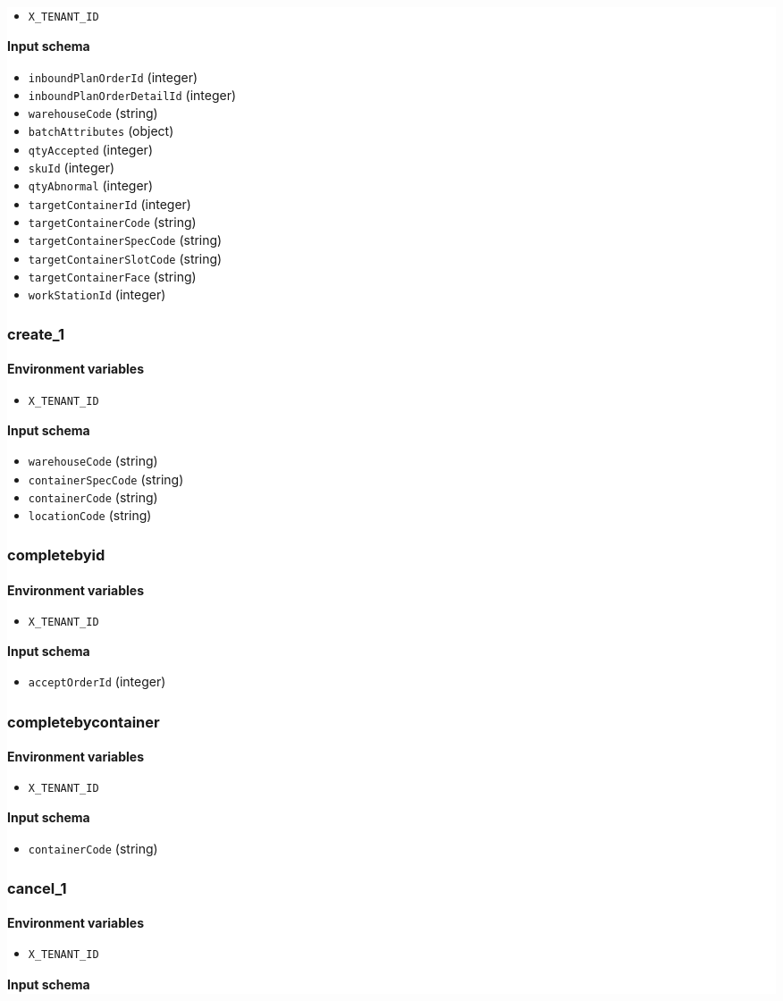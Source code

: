 - `X_TENANT_ID`

**Input schema**

- `inboundPlanOrderId` (integer)
- `inboundPlanOrderDetailId` (integer)
- `warehouseCode` (string)
- `batchAttributes` (object)
- `qtyAccepted` (integer)
- `skuId` (integer)
- `qtyAbnormal` (integer)
- `targetContainerId` (integer)
- `targetContainerCode` (string)
- `targetContainerSpecCode` (string)
- `targetContainerSlotCode` (string)
- `targetContainerFace` (string)
- `workStationId` (integer)

### create_1

**Environment variables**

- `X_TENANT_ID`

**Input schema**

- `warehouseCode` (string)
- `containerSpecCode` (string)
- `containerCode` (string)
- `locationCode` (string)

### completebyid

**Environment variables**

- `X_TENANT_ID`

**Input schema**

- `acceptOrderId` (integer)

### completebycontainer

**Environment variables**

- `X_TENANT_ID`

**Input schema**

- `containerCode` (string)

### cancel_1

**Environment variables**

- `X_TENANT_ID`

**Input schema**
